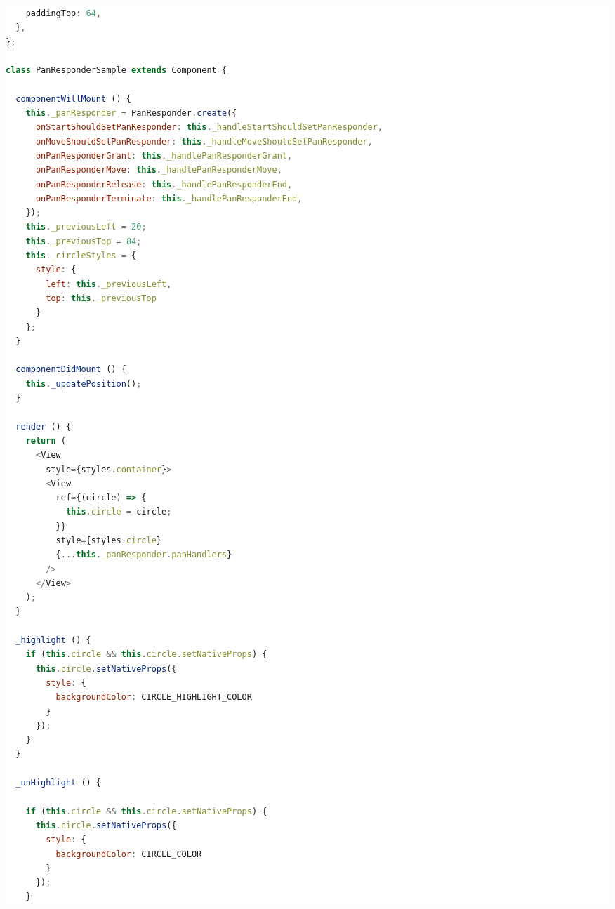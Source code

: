 ```javascript
    paddingTop: 64,
  },
};

class PanResponderSample extends Component {

  componentWillMount () {
    this._panResponder = PanResponder.create({
      onStartShouldSetPanResponder: this._handleStartShouldSetPanResponder,
      onMoveShouldSetPanResponder: this._handleMoveShouldSetPanResponder,
      onPanResponderGrant: this._handlePanResponderGrant,
      onPanResponderMove: this._handlePanResponderMove,
      onPanResponderRelease: this._handlePanResponderEnd,
      onPanResponderTerminate: this._handlePanResponderEnd,
    });
    this._previousLeft = 20;
    this._previousTop = 84;
    this._circleStyles = {
      style: {
        left: this._previousLeft,
        top: this._previousTop
      }
    };
  }

  componentDidMount () {
    this._updatePosition();
  }

  render () {
    return (
      <View
        style={styles.container}>
        <View
          ref={(circle) => {
            this.circle = circle;
          }}
          style={styles.circle}
          {...this._panResponder.panHandlers}
        />
      </View>
    );
  }

  _highlight () {
    if (this.circle && this.circle.setNativeProps) {
      this.circle.setNativeProps({
        style: {
          backgroundColor: CIRCLE_HIGHLIGHT_COLOR
        }
      });
    }
  }

  _unHighlight () {

    if (this.circle && this.circle.setNativeProps) {
      this.circle.setNativeProps({
        style: {
          backgroundColor: CIRCLE_COLOR
        }
      });
    }
```